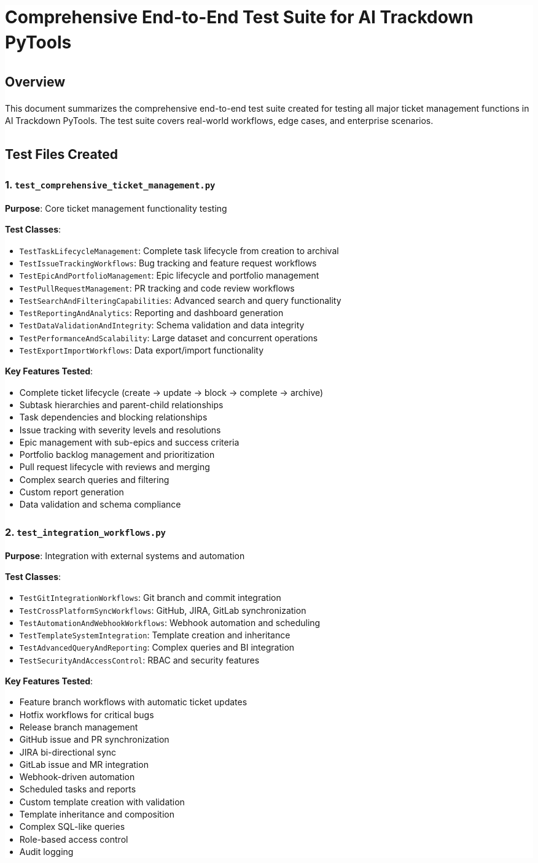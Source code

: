 # Comprehensive End-to-End Test Suite for AI Trackdown PyTools

## Overview

This document summarizes the comprehensive end-to-end test suite created for testing all major ticket management functions in AI Trackdown PyTools. The test suite covers real-world workflows, edge cases, and enterprise scenarios.

## Test Files Created

### 1. `test_comprehensive_ticket_management.py`
**Purpose**: Core ticket management functionality testing

**Test Classes**:
- `TestTaskLifecycleManagement`: Complete task lifecycle from creation to archival
- `TestIssueTrackingWorkflows`: Bug tracking and feature request workflows  
- `TestEpicAndPortfolioManagement`: Epic lifecycle and portfolio management
- `TestPullRequestManagement`: PR tracking and code review workflows
- `TestSearchAndFilteringCapabilities`: Advanced search and query functionality
- `TestReportingAndAnalytics`: Reporting and dashboard generation
- `TestDataValidationAndIntegrity`: Schema validation and data integrity
- `TestPerformanceAndScalability`: Large dataset and concurrent operations
- `TestExportImportWorkflows`: Data export/import functionality

**Key Features Tested**:
- Complete ticket lifecycle (create → update → block → complete → archive)
- Subtask hierarchies and parent-child relationships
- Task dependencies and blocking relationships
- Issue tracking with severity levels and resolutions
- Epic management with sub-epics and success criteria
- Portfolio backlog management and prioritization
- Pull request lifecycle with reviews and merging
- Complex search queries and filtering
- Custom report generation
- Data validation and schema compliance

### 2. `test_integration_workflows.py`
**Purpose**: Integration with external systems and automation

**Test Classes**:
- `TestGitIntegrationWorkflows`: Git branch and commit integration
- `TestCrossPlatformSyncWorkflows`: GitHub, JIRA, GitLab synchronization
- `TestAutomationAndWebhookWorkflows`: Webhook automation and scheduling
- `TestTemplateSystemIntegration`: Template creation and inheritance
- `TestAdvancedQueryAndReporting`: Complex queries and BI integration
- `TestSecurityAndAccessControl`: RBAC and security features

**Key Features Tested**:
- Feature branch workflows with automatic ticket updates
- Hotfix workflows for critical bugs
- Release branch management
- GitHub issue and PR synchronization
- JIRA bi-directional sync
- GitLab issue and MR integration
- Webhook-driven automation
- Scheduled tasks and reports
- Custom template creation with validation
- Template inheritance and composition
- Complex SQL-like queries
- Role-based access control
- Audit logging